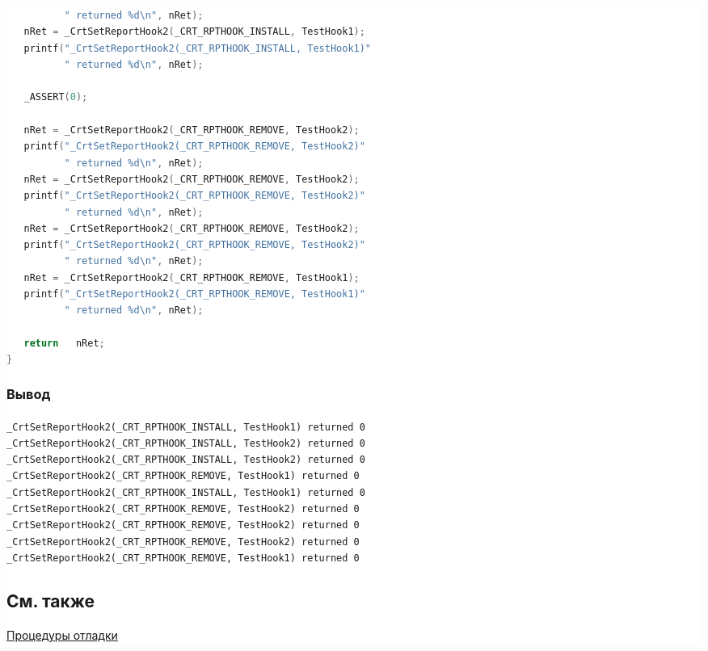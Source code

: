 ```C
          " returned %d\n", nRet);
   nRet = _CrtSetReportHook2(_CRT_RPTHOOK_INSTALL, TestHook1);
   printf("_CrtSetReportHook2(_CRT_RPTHOOK_INSTALL, TestHook1)"
          " returned %d\n", nRet);

   _ASSERT(0);

   nRet = _CrtSetReportHook2(_CRT_RPTHOOK_REMOVE, TestHook2);
   printf("_CrtSetReportHook2(_CRT_RPTHOOK_REMOVE, TestHook2)"
          " returned %d\n", nRet);
   nRet = _CrtSetReportHook2(_CRT_RPTHOOK_REMOVE, TestHook2);
   printf("_CrtSetReportHook2(_CRT_RPTHOOK_REMOVE, TestHook2)"
          " returned %d\n", nRet);
   nRet = _CrtSetReportHook2(_CRT_RPTHOOK_REMOVE, TestHook2);
   printf("_CrtSetReportHook2(_CRT_RPTHOOK_REMOVE, TestHook2)"
          " returned %d\n", nRet);
   nRet = _CrtSetReportHook2(_CRT_RPTHOOK_REMOVE, TestHook1);
   printf("_CrtSetReportHook2(_CRT_RPTHOOK_REMOVE, TestHook1)"
          " returned %d\n", nRet);

   return   nRet;
}
```

### <a name="output"></a>Вывод

```Output
_CrtSetReportHook2(_CRT_RPTHOOK_INSTALL, TestHook1) returned 0
_CrtSetReportHook2(_CRT_RPTHOOK_INSTALL, TestHook2) returned 0
_CrtSetReportHook2(_CRT_RPTHOOK_INSTALL, TestHook2) returned 0
_CrtSetReportHook2(_CRT_RPTHOOK_REMOVE, TestHook1) returned 0
_CrtSetReportHook2(_CRT_RPTHOOK_INSTALL, TestHook1) returned 0
_CrtSetReportHook2(_CRT_RPTHOOK_REMOVE, TestHook2) returned 0
_CrtSetReportHook2(_CRT_RPTHOOK_REMOVE, TestHook2) returned 0
_CrtSetReportHook2(_CRT_RPTHOOK_REMOVE, TestHook2) returned 0
_CrtSetReportHook2(_CRT_RPTHOOK_REMOVE, TestHook1) returned 0
```

## <a name="see-also"></a>См. также

[Процедуры отладки](../../c-runtime-library/debug-routines.md)<br/>
